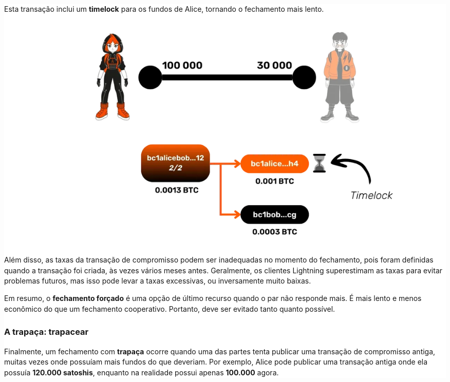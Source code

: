 Esta transação inclui um **timelock** para os fundos de Alice, tornando o fechamento mais lento.

![LNP201](assets/en/34.webp)

Além disso, as taxas da transação de compromisso podem ser inadequadas no momento do fechamento, pois foram definidas quando a transação foi criada, às vezes vários meses antes. Geralmente, os clientes Lightning superestimam as taxas para evitar problemas futuros, mas isso pode levar a taxas excessivas, ou inversamente muito baixas.

Em resumo, o **fechamento forçado** é uma opção de último recurso quando o par não responde mais. É mais lento e menos econômico do que um fechamento cooperativo. Portanto, deve ser evitado tanto quanto possível.

### A trapaça: trapacear

Finalmente, um fechamento com **trapaça** ocorre quando uma das partes tenta publicar uma transação de compromisso antiga, muitas vezes onde possuíam mais fundos do que deveriam. Por exemplo, Alice pode publicar uma transação antiga onde ela possuía **120.000 satoshis**, enquanto na realidade possui apenas **100.000** agora.
